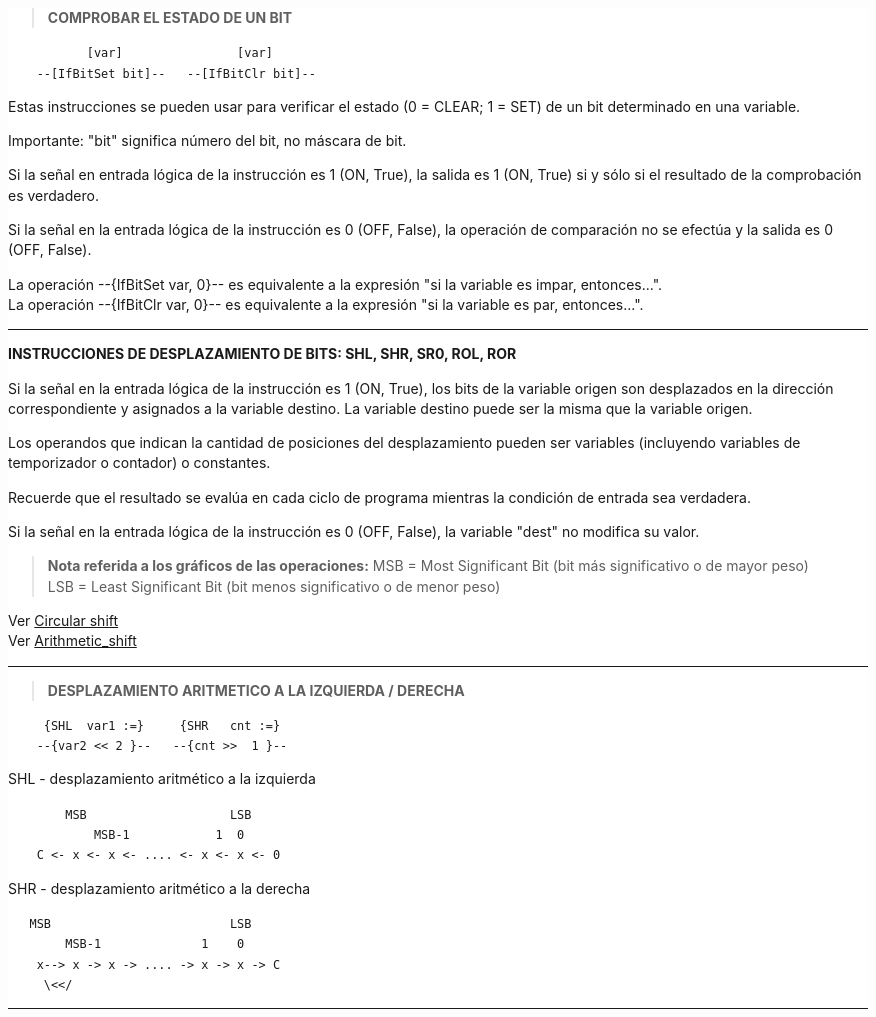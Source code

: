 
> **COMPROBAR EL ESTADO DE UN BIT**  
```
           [var]                [var]  
    --[IfBitSet bit]--   --[IfBitClr bit]--  
```
Estas instrucciones se pueden usar para verificar el estado (0 = CLEAR; 1 = SET) de un bit determinado en una variable.  

Importante: "bit" significa número del bit, no máscara de bit.  

Si la señal en entrada lógica de la instrucción es 1 (ON, True), la salida es 1 (ON, True) si y sólo si el resultado de la comprobación es verdadero.
 
Si la señal en la entrada lógica de la instrucción es 0 (OFF, False), la operación de comparación no se efectúa y la salida es 0 (OFF, False).  

La operación --{IfBitSet var, 0}-- es equivalente a la expresión "si la variable es impar, entonces...".  
La operación --{IfBitClr var, 0}-- es equivalente a la expresión "si la variable es par, entonces...".  

---

**INSTRUCCIONES DE DESPLAZAMIENTO DE BITS: SHL, SHR, SR0, ROL, ROR**  

Si la señal en la entrada lógica de la instrucción es 1 (ON, True), los bits de la variable origen son desplazados en la dirección correspondiente y asignados a la variable destino. La variable destino puede ser la misma que la variable origen.  

Los operandos que indican la cantidad de posiciones del desplazamiento pueden ser variables (incluyendo variables de temporizador o contador) o constantes.  

Recuerde que el resultado se evalúa en cada ciclo de programa mientras la condición de entrada sea verdadera.  

Si la señal en la entrada lógica de la instrucción es 0 (OFF, False), la variable "dest" no modifica su valor.  

> **Nota referida a los gráficos de las operaciones:**
> MSB = Most Significant Bit (bit más significativo o de mayor peso)  
> LSB = Least Significant Bit (bit menos significativo o de menor peso)

Ver [Circular shift](https://en.wikipedia.org/wiki/Circular_shift)  
Ver [Arithmetic_shift](https://en.wikipedia.org/wiki/Arithmetic_shift)  

---

> **DESPLAZAMIENTO ARITMETICO A LA IZQUIERDA / DERECHA**

```  
     {SHL  var1 :=}     {SHR   cnt :=}  
    --{var2 << 2 }--   --{cnt >>  1 }--  
```
SHL - desplazamiento aritmético a la izquierda  
```
        MSB                    LSB  
            MSB-1            1  0  
    C <- x <- x <- .... <- x <- x <- 0  
```
SHR - desplazamiento aritmético a la derecha  
```
   MSB                         LSB  
        MSB-1              1    0  
    x--> x -> x -> .... -> x -> x -> C  
     \<</   
```
---
